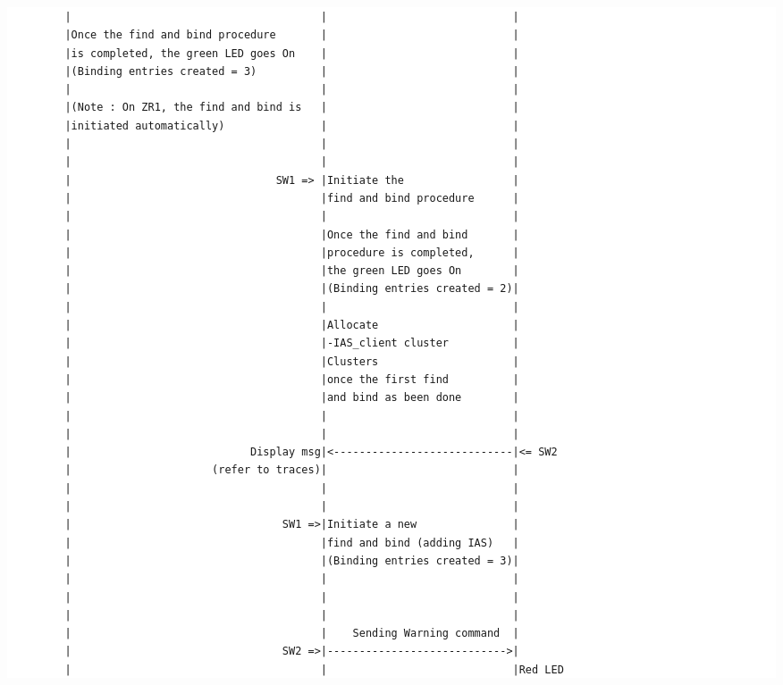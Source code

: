              |                                       |                             |
             |Once the find and bind procedure       |                             |
             |is completed, the green LED goes On    |                             | 
             |(Binding entries created = 3)          |                             |
             |                                       |                             | 
             |(Note : On ZR1, the find and bind is   |                             |
             |initiated automatically)               |                             |
             |                                       |                             |
             |                                       |                             |
             |                                SW1 => |Initiate the                 |
             |                                       |find and bind procedure      |
             |                                       |                             |
             |                                       |Once the find and bind       |
             |                                       |procedure is completed,      |
             |                                       |the green LED goes On        |
             |                                       |(Binding entries created = 2)|    
             |                                       |                             |
             |                                       |Allocate                     |
             |                                       |-IAS_client cluster          |
             |                                       |Clusters                     |
             |                                       |once the first find          |
             |                                       |and bind as been done        |
             |                                       |                             |
             |                                       |                             |
             |                            Display msg|<----------------------------|<= SW2
             |                      (refer to traces)|                             |
             |                                       |                             |
             |                                       |                             |
             |                                 SW1 =>|Initiate a new               |
             |                                       |find and bind (adding IAS)   |
             |                                       |(Binding entries created = 3)|
             |                                       |                             |
             |                                       |                             |
             |                                       |                             |
             |                                       |    Sending Warning command  |
             |                                 SW2 =>|---------------------------->|
             |                                       |                             |Red LED
